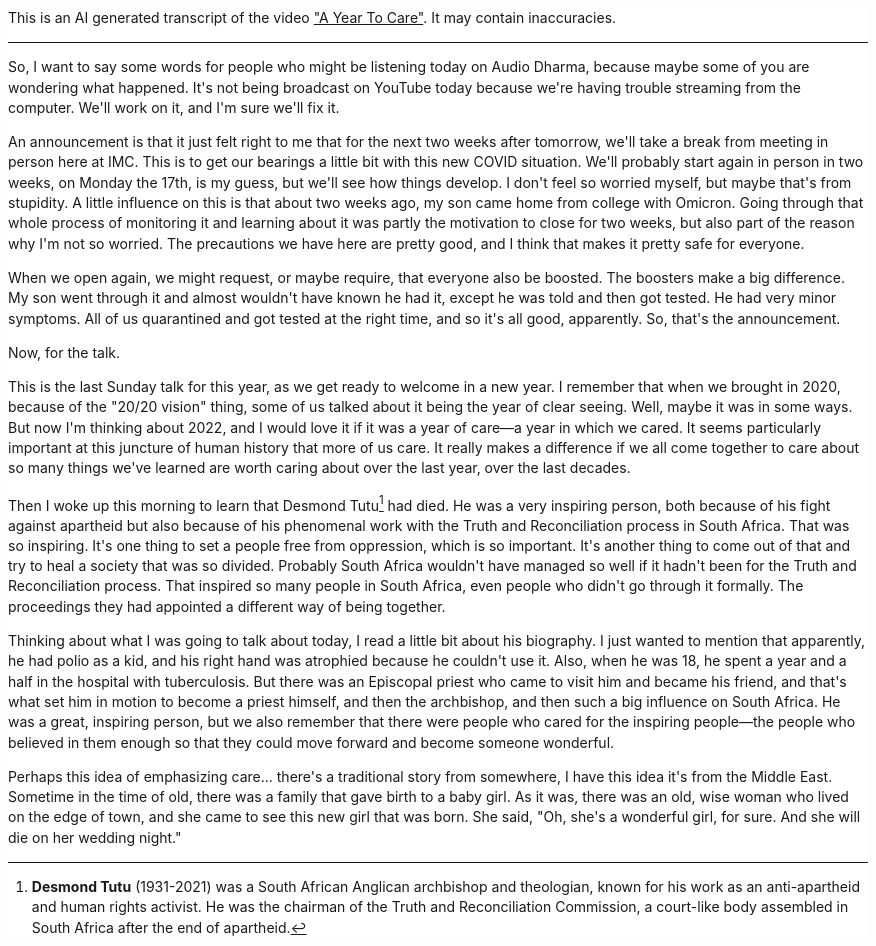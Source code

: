 This is an AI generated transcript of the video ["A Year To Care"](https://www.youtube.com/watch?v=dTnZPeU9yP4). It may contain inaccuracies.

***

So, I want to say some words for people who might be listening today on Audio Dharma, because maybe some of you are wondering what happened. It's not being broadcast on YouTube today because we're having trouble streaming from the computer. We'll work on it, and I'm sure we'll fix it.

An announcement is that it just felt right to me that for the next two weeks after tomorrow, we'll take a break from meeting in person here at IMC. This is to get our bearings a little bit with this new COVID situation. We'll probably start again in person in two weeks, on Monday the 17th, is my guess, but we'll see how things develop. I don't feel so worried myself, but maybe that's from stupidity. A little influence on this is that about two weeks ago, my son came home from college with Omicron. Going through that whole process of monitoring it and learning about it was partly the motivation to close for two weeks, but also part of the reason why I'm not so worried. The precautions we have here are pretty good, and I think that makes it pretty safe for everyone.

When we open again, we might request, or maybe require, that everyone also be boosted. The boosters make a big difference. My son went through it and almost wouldn't have known he had it, except he was told and then got tested. He had very minor symptoms. All of us quarantined and got tested at the right time, and so it's all good, apparently. So, that's the announcement.

Now, for the talk.

This is the last Sunday talk for this year, as we get ready to welcome in a new year. I remember that when we brought in 2020, because of the "20/20 vision" thing, some of us talked about it being the year of clear seeing. Well, maybe it was in some ways. But now I'm thinking about 2022, and I would love it if it was a year of care—a year in which we cared. It seems particularly important at this juncture of human history that more of us care. It really makes a difference if we all come together to care about so many things we've learned are worth caring about over the last year, over the last decades.

Then I woke up this morning to learn that Desmond Tutu[^1] had died. He was a very inspiring person, both because of his fight against apartheid but also because of his phenomenal work with the Truth and Reconciliation process in South Africa. That was so inspiring. It's one thing to set a people free from oppression, which is so important. It's another thing to come out of that and try to heal a society that was so divided. Probably South Africa wouldn't have managed so well if it hadn't been for the Truth and Reconciliation process. That inspired so many people in South Africa, even people who didn't go through it formally. The proceedings they had appointed a different way of being together.

Thinking about what I was going to talk about today, I read a little bit about his biography. I just wanted to mention that apparently, he had polio as a kid, and his right hand was atrophied because he couldn't use it. Also, when he was 18, he spent a year and a half in the hospital with tuberculosis. But there was an Episcopal priest who came to visit him and became his friend, and that's what set him in motion to become a priest himself, and then the archbishop, and then such a big influence on South Africa. He was a great, inspiring person, but we also remember that there were people who cared for the inspiring people—the people who believed in them enough so that they could move forward and become someone wonderful.

Perhaps this idea of emphasizing care... there's a traditional story from somewhere, I have this idea it's from the Middle East. Sometime in the time of old, there was a family that gave birth to a baby girl. As it was, there was an old, wise woman who lived on the edge of town, and she came to see this new girl that was born. She said, "Oh, she's a wonderful girl, for sure. And she will die on her wedding night."


[^1]: **Desmond Tutu** (1931-2021) was a South African Anglican archbishop and theologian, known for his work as an anti-apartheid and human rights activist. He was the chairman of the Truth and Reconciliation Commission, a court-like body assembled in South Africa after the end of apartheid.
[^2]: **Malala Yousafzai** (born 1997) is a Pakistani female education activist. In 2012, she was shot by a Taliban gunman in an assassination attempt in retaliation for her activism. She survived and went on to become the youngest-ever Nobel Prize laureate in 2014.
[^3]: **Greta Thunberg** (born 2003) is a Swedish environmental activist known for challenging world leaders to take immediate action for climate change mitigation. Her school strike for climate began in August 2018.
[^4]: **Darnella Frazier** (born 2003) is an American woman who recorded the murder of George Floyd on her cell phone in May 2020. Her video provided a crucial piece of evidence in the subsequent trial and sparked global protests against police brutality.
[^5]: **Deb Haaland** (born 1960) is an American politician serving as the 54th United States Secretary of the Interior. A member of the Laguna Pueblo tribe, she is the first Native American to serve as a cabinet secretary.
[^6]: **Kuan Yin** (also Guanyin) is the bodhisattva of compassion in East Asian Buddhism. She is often depicted with a thousand arms and multiple heads, symbolizing her ability to see and reach out to all beings who are suffering.